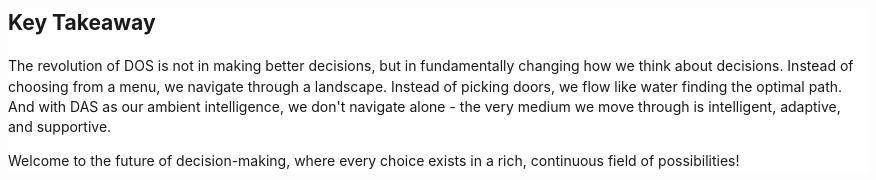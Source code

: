 ## Key Takeaway

The revolution of DOS is not in making better decisions, but in fundamentally changing how we think about decisions. Instead of choosing from a menu, we navigate through a landscape. Instead of picking doors, we flow like water finding the optimal path. And with DAS as our ambient intelligence, we don't navigate alone - the very medium we move through is intelligent, adaptive, and supportive.

Welcome to the future of decision-making, where every choice exists in a rich, continuous field of possibilities!
